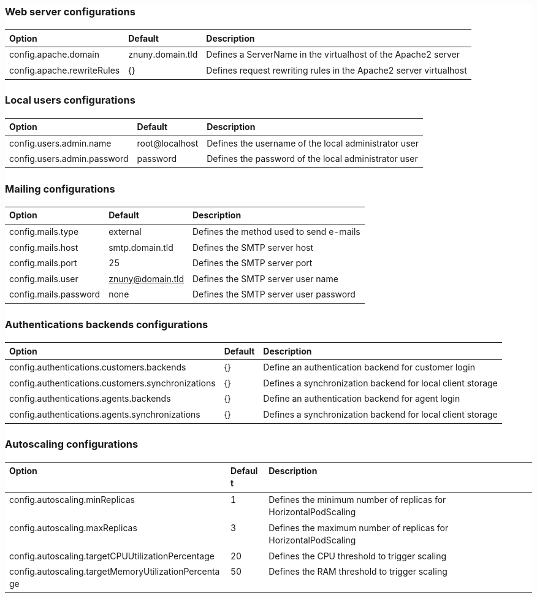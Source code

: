 ### Web server configurations

| Option                                               | Default                                              | Description |
|:-----------------------------------------------------|:-----------------------------------------------------|:------------|
| config.apache.domain                                 | znuny.domain.tld                                     | Defines a ServerName in the virtualhost of the Apache2 server |
| config.apache.rewriteRules                           | {}                                                   | Defines request rewriting rules in the Apache2 server virtualhost |

### Local users configurations

| Option                                               | Default                                              | Description |
|:-----------------------------------------------------|:-----------------------------------------------------|:------------|
| config.users.admin.name                              | root@localhost                                       | Defines the username of the local administrator user |
| config.users.admin.password                          | password                                             | Defines the password of the local administrator user |

### Mailing configurations

| Option                                               | Default                                              | Description |
|:-----------------------------------------------------|:-----------------------------------------------------|:------------|
| config.mails.type                                    | external                                             | Defines the method used to send e-mails |
| config.mails.host                                    | smtp.domain.tld                                      | Defines the SMTP server host |
| config.mails.port                                    | 25                                                   | Defines the SMTP server port |
| config.mails.user                                    | znuny@domain.tld                                     | Defines the SMTP server user name |
| config.mails.password                                | none                                                 | Defines the SMTP server user password |

### Authentications backends configurations

| Option                                               | Default                                              | Description |
|:-----------------------------------------------------|:-----------------------------------------------------|:------------|
| config.authentications.customers.backends            | {}                                                   | Define an authentication backend for customer login |
| config.authentications.customers.synchronizations    | {}                                                   | Defines a synchronization backend for local client storage |
| config.authentications.agents.backends               | {}                                                   | Define an authentication backend for agent login |
| config.authentications.agents.synchronizations       | {}                                                   | Defines a synchronization backend for local client storage |

### Autoscaling configurations

| Option                                               | Default                                              | Description |
|:-----------------------------------------------------|:-----------------------------------------------------|:------------|
| config.autoscaling.minReplicas                       | 1                                                    | Defines the minimum number of replicas for HorizontalPodScaling |
| config.autoscaling.maxReplicas                       | 3                                                    | Defines the maximum number of replicas for HorizontalPodScaling |
| config.autoscaling.targetCPUUtilizationPercentage    | 20                                                   | Defines the CPU threshold to trigger scaling |
| config.autoscaling.targetMemoryUtilizationPercentage | 50                                                   | Defines the RAM threshold to trigger scaling |
